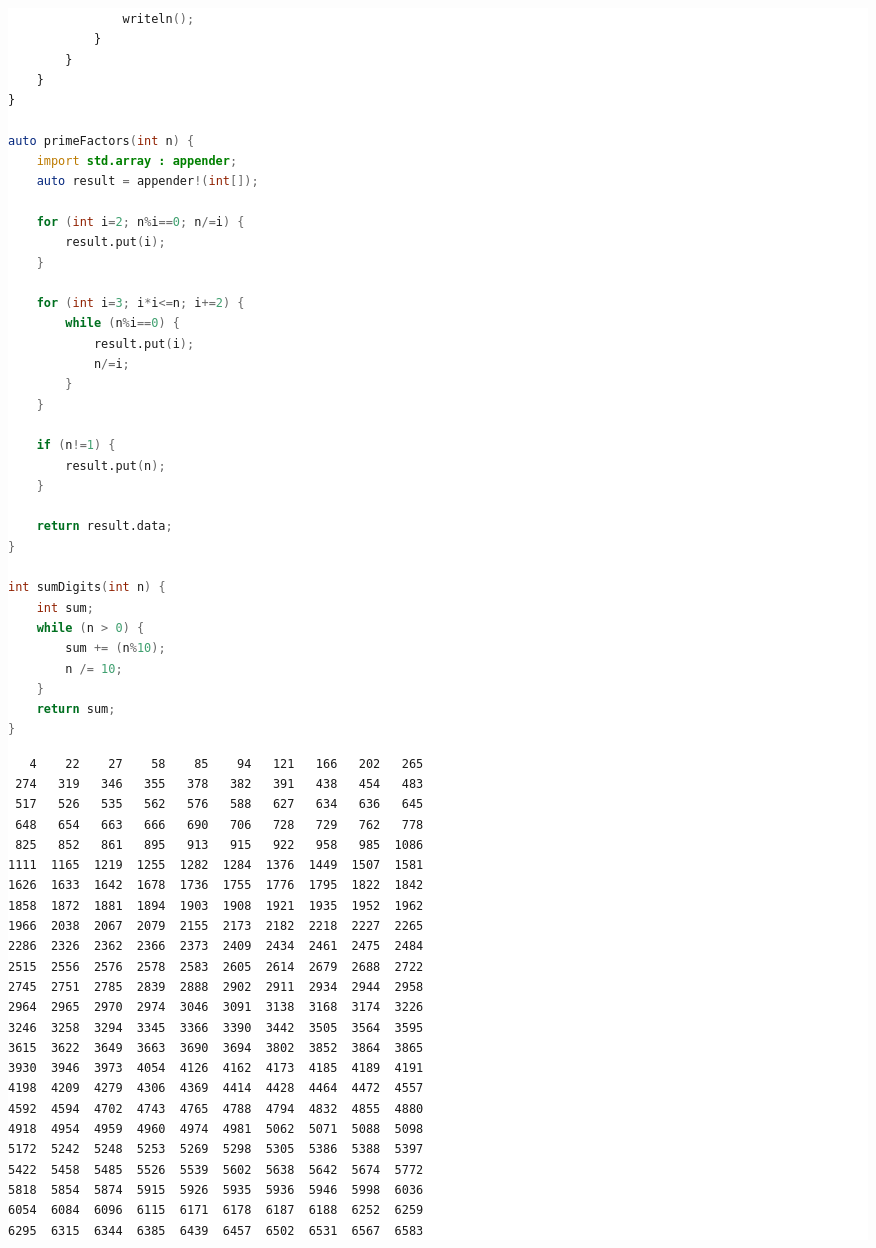 ```D
                writeln();
            }
        }
    }
}

auto primeFactors(int n) {
    import std.array : appender;
    auto result = appender!(int[]);

    for (int i=2; n%i==0; n/=i) {
        result.put(i);
    }

    for (int i=3; i*i<=n; i+=2) {
        while (n%i==0) {
            result.put(i);
            n/=i;
        }
    }

    if (n!=1) {
        result.put(n);
    }

    return result.data;
}

int sumDigits(int n) {
    int sum;
    while (n > 0) {
        sum += (n%10);
        n /= 10;
    }
    return sum;
}
```


```txt
   4    22    27    58    85    94   121   166   202   265
 274   319   346   355   378   382   391   438   454   483
 517   526   535   562   576   588   627   634   636   645
 648   654   663   666   690   706   728   729   762   778
 825   852   861   895   913   915   922   958   985  1086
1111  1165  1219  1255  1282  1284  1376  1449  1507  1581
1626  1633  1642  1678  1736  1755  1776  1795  1822  1842
1858  1872  1881  1894  1903  1908  1921  1935  1952  1962
1966  2038  2067  2079  2155  2173  2182  2218  2227  2265
2286  2326  2362  2366  2373  2409  2434  2461  2475  2484
2515  2556  2576  2578  2583  2605  2614  2679  2688  2722
2745  2751  2785  2839  2888  2902  2911  2934  2944  2958
2964  2965  2970  2974  3046  3091  3138  3168  3174  3226
3246  3258  3294  3345  3366  3390  3442  3505  3564  3595
3615  3622  3649  3663  3690  3694  3802  3852  3864  3865
3930  3946  3973  4054  4126  4162  4173  4185  4189  4191
4198  4209  4279  4306  4369  4414  4428  4464  4472  4557
4592  4594  4702  4743  4765  4788  4794  4832  4855  4880
4918  4954  4959  4960  4974  4981  5062  5071  5088  5098
5172  5242  5248  5253  5269  5298  5305  5386  5388  5397
5422  5458  5485  5526  5539  5602  5638  5642  5674  5772
5818  5854  5874  5915  5926  5935  5936  5946  5998  6036
6054  6084  6096  6115  6171  6178  6187  6188  6252  6259
6295  6315  6344  6385  6439  6457  6502  6531  6567  6583
```